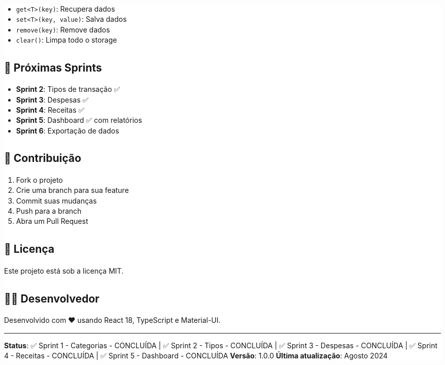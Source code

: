 - `get<T>(key)`: Recupera dados
- `set<T>(key, value)`: Salva dados
- `remove(key)`: Remove dados
- `clear()`: Limpa todo o storage

## 🚧 Próximas Sprints

- **Sprint 2**: Tipos de transação ✅
- **Sprint 3**: Despesas ✅
- **Sprint 4**: Receitas ✅
- **Sprint 5**: Dashboard ✅ com relatórios
- **Sprint 6**: Exportação de dados

## 🤝 Contribuição

1. Fork o projeto
2. Crie uma branch para sua feature
3. Commit suas mudanças
4. Push para a branch
5. Abra um Pull Request

## 📄 Licença

Este projeto está sob a licença MIT.

## 👨‍💻 Desenvolvedor

Desenvolvido com ❤️ usando React 18, TypeScript e Material-UI.

---

**Status**: ✅ Sprint 1 - Categorias - CONCLUÍDA | ✅ Sprint 2 - Tipos - CONCLUÍDA | ✅ Sprint 3 - Despesas - CONCLUÍDA | ✅ Sprint 4 - Receitas - CONCLUÍDA | ✅ Sprint 5 - Dashboard - CONCLUÍDA
**Versão**: 1.0.0
**Última atualização**: Agosto 2024
